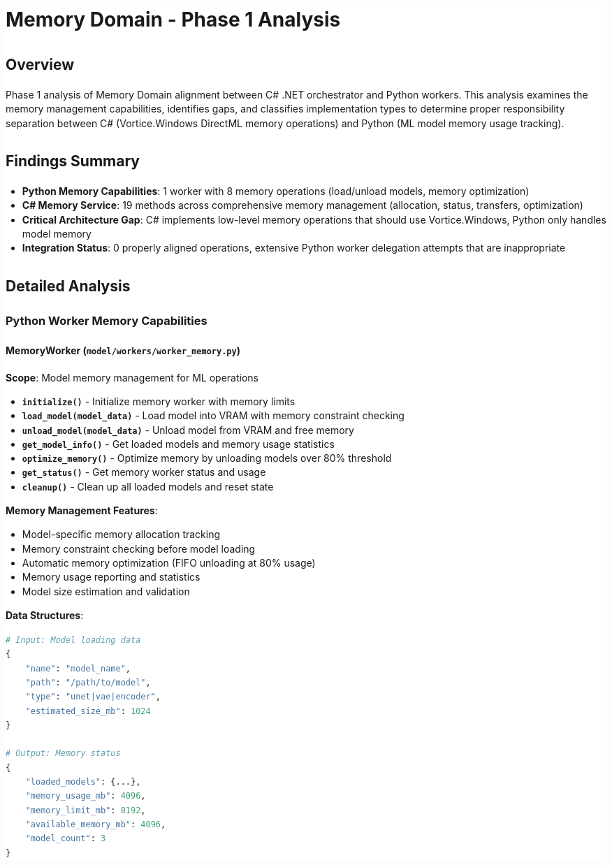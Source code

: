# Memory Domain - Phase 1 Analysis

## Overview

Phase 1 analysis of Memory Domain alignment between C# .NET orchestrator and Python workers. This analysis examines the memory management capabilities, identifies gaps, and classifies implementation types to determine proper responsibility separation between C# (Vortice.Windows DirectML memory operations) and Python (ML model memory usage tracking).

## Findings Summary

- **Python Memory Capabilities**: 1 worker with 8 memory operations (load/unload models, memory optimization)
- **C# Memory Service**: 19 methods across comprehensive memory management (allocation, status, transfers, optimization)
- **Critical Architecture Gap**: C# implements low-level memory operations that should use Vortice.Windows, Python only handles model memory
- **Integration Status**: 0 properly aligned operations, extensive Python worker delegation attempts that are inappropriate

## Detailed Analysis

### Python Worker Memory Capabilities

#### **MemoryWorker** (`model/workers/worker_memory.py`)
**Scope**: Model memory management for ML operations
- **`initialize()`** - Initialize memory worker with memory limits
- **`load_model(model_data)`** - Load model into VRAM with memory constraint checking
- **`unload_model(model_data)`** - Unload model from VRAM and free memory
- **`get_model_info()`** - Get loaded models and memory usage statistics
- **`optimize_memory()`** - Optimize memory by unloading models over 80% threshold
- **`get_status()`** - Get memory worker status and usage
- **`cleanup()`** - Clean up all loaded models and reset state

**Memory Management Features**:
- Model-specific memory allocation tracking
- Memory constraint checking before model loading
- Automatic memory optimization (FIFO unloading at 80% usage)
- Memory usage reporting and statistics
- Model size estimation and validation

**Data Structures**:
```python
# Input: Model loading data
{
    "name": "model_name",
    "path": "/path/to/model",
    "type": "unet|vae|encoder",
    "estimated_size_mb": 1024
}

# Output: Memory status
{
    "loaded_models": {...},
    "memory_usage_mb": 4096,
    "memory_limit_mb": 8192,
    "available_memory_mb": 4096,
    "model_count": 3
}
```
